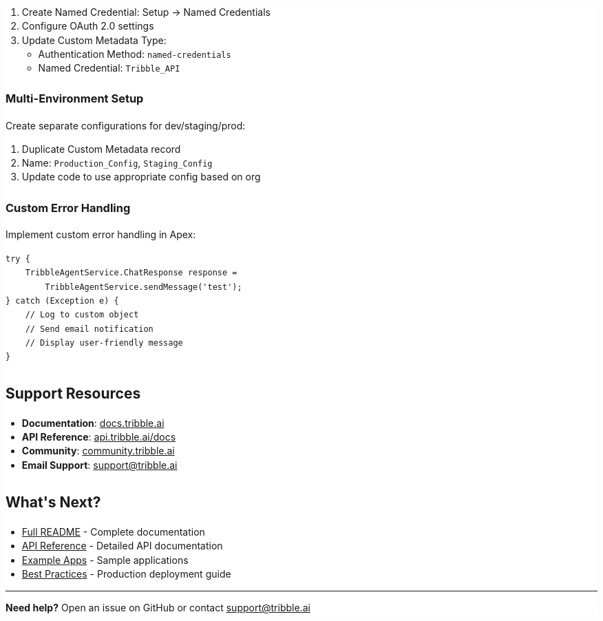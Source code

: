 1. Create Named Credential: Setup → Named Credentials
2. Configure OAuth 2.0 settings
3. Update Custom Metadata Type:
   - Authentication Method: `named-credentials`
   - Named Credential: `Tribble_API`

### Multi-Environment Setup

Create separate configurations for dev/staging/prod:

1. Duplicate Custom Metadata record
2. Name: `Production_Config`, `Staging_Config`
3. Update code to use appropriate config based on org

### Custom Error Handling

Implement custom error handling in Apex:

```apex
try {
    TribbleAgentService.ChatResponse response =
        TribbleAgentService.sendMessage('test');
} catch (Exception e) {
    // Log to custom object
    // Send email notification
    // Display user-friendly message
}
```

## Support Resources

- **Documentation**: [docs.tribble.ai](https://docs.tribble.ai)
- **API Reference**: [api.tribble.ai/docs](https://api.tribble.ai/docs)
- **Community**: [community.tribble.ai](https://community.tribble.ai)
- **Email Support**: support@tribble.ai

## What's Next?

- [Full README](./README.md) - Complete documentation
- [API Reference](#) - Detailed API documentation
- [Example Apps](#) - Sample applications
- [Best Practices](#) - Production deployment guide

---

**Need help?** Open an issue on GitHub or contact support@tribble.ai
